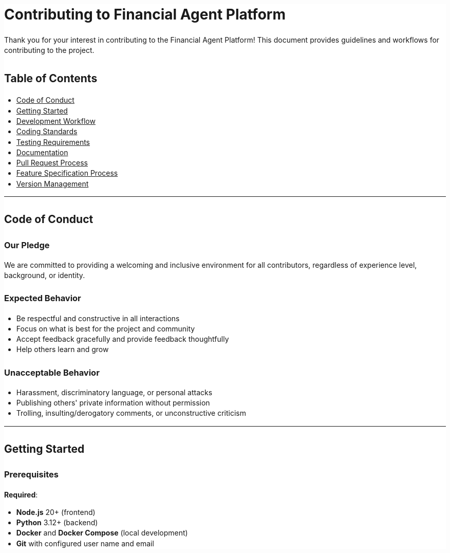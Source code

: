 # Contributing to Financial Agent Platform

Thank you for your interest in contributing to the Financial Agent Platform! This document provides guidelines and workflows for contributing to the project.

## Table of Contents

- [Code of Conduct](#code-of-conduct)
- [Getting Started](#getting-started)
- [Development Workflow](#development-workflow)
- [Coding Standards](#coding-standards)
- [Testing Requirements](#testing-requirements)
- [Documentation](#documentation)
- [Pull Request Process](#pull-request-process)
- [Feature Specification Process](#feature-specification-process)
- [Version Management](#version-management)

---

## Code of Conduct

### Our Pledge

We are committed to providing a welcoming and inclusive environment for all contributors, regardless of experience level, background, or identity.

### Expected Behavior

- Be respectful and constructive in all interactions
- Focus on what is best for the project and community
- Accept feedback gracefully and provide feedback thoughtfully
- Help others learn and grow

### Unacceptable Behavior

- Harassment, discriminatory language, or personal attacks
- Publishing others' private information without permission
- Trolling, insulting/derogatory comments, or unconstructive criticism

---

## Getting Started

### Prerequisites

**Required**:
- **Node.js** 20+ (frontend)
- **Python** 3.12+ (backend)
- **Docker** and **Docker Compose** (local development)
- **Git** with configured user name and email

